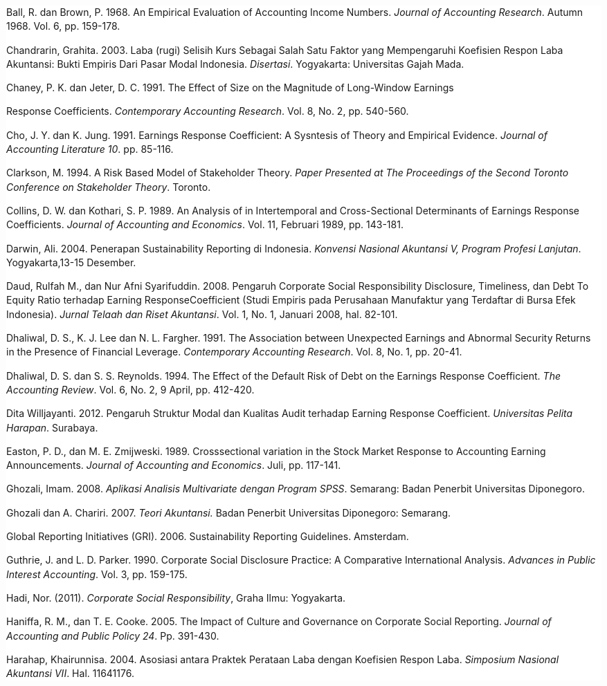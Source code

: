 <p><span class="font6">Ball, R. dan Brown, P. 1968. An Empirical Evaluation of Accounting Income Numbers. </span><span class="font6" style="font-style:italic;">Journal of Accounting Research</span><span class="font6">. Autumn 1968. Vol. 6, pp. 159-178.</span></p>
<p><span class="font6">Chandrarin, Grahita. 2003. Laba (rugi) Selisih Kurs Sebagai Salah Satu Faktor yang Mempengaruhi Koefisien Respon Laba Akuntansi: Bukti Empiris Dari Pasar Modal Indonesia. </span><span class="font6" style="font-style:italic;">Disertasi</span><span class="font6">. Yogyakarta: Universitas Gajah Mada.</span></p>
<p><span class="font6">Chaney, P. K. dan Jeter, D. C. 1991. The Effect of Size on the Magnitude of Long-Window Earnings</span></p>
<p><span class="font6">Response Coefficients. </span><span class="font6" style="font-style:italic;">Contemporary Accounting Research</span><span class="font6">. Vol. 8, No. 2, pp. 540-560.</span></p>
<p><span class="font6">Cho, J. Y. dan K. Jung. 1991. Earnings Response Coefficient: A Sysntesis of Theory and Empirical Evidence. </span><span class="font6" style="font-style:italic;">Journal of Accounting Literature 10</span><span class="font6">. pp. 85-116.</span></p>
<p><span class="font6">Clarkson, M. 1994. A Risk Based Model of Stakeholder Theory. </span><span class="font6" style="font-style:italic;">Paper Presented at The Proceedings of the Second Toronto Conference on Stakeholder Theory</span><span class="font6">. Toronto.</span></p>
<p><span class="font6">Collins, D. W. dan Kothari, S. P. 1989. An Analysis of in Intertemporal and Cross-Sectional Determinants of Earnings Response Coefficients. </span><span class="font6" style="font-style:italic;">Journal of Accounting and Economics</span><span class="font6">. Vol. 11, Februari 1989, pp. 143-181.</span></p>
<p><span class="font6">Darwin, Ali. 2004. Penerapan Sustainability Reporting di Indonesia. </span><span class="font6" style="font-style:italic;">Konvensi Nasional Akuntansi V, Program Profesi Lanjutan</span><span class="font6">. Yogyakarta,13-15 Desember.</span></p>
<p><span class="font6">Daud, Rulfah M., dan Nur Afni Syarifuddin. 2008. Pengaruh Corporate Social Responsibility Disclosure, Timeliness, dan Debt To Equity Ratio terhadap Earning ResponseCoefficient (Studi Empiris pada Perusahaan Manufaktur yang Terdaftar di Bursa Efek Indonesia). </span><span class="font6" style="font-style:italic;">Jurnal Telaah dan Riset Akuntansi</span><span class="font6">. Vol. 1, No. 1, Januari 2008, hal. 82-101.</span></p>
<p><span class="font6">Dhaliwal, D. S., K. J. Lee dan N. L. Fargher. 1991. The Association between Unexpected Earnings and Abnormal Security Returns in the Presence of Financial Leverage. </span><span class="font6" style="font-style:italic;">Contemporary Accounting Research</span><span class="font6">. Vol. 8, No. 1, pp. 20-41.</span></p>
<p><span class="font6">Dhaliwal, D. S. dan S. S. Reynolds. 1994. The Effect of the Default Risk of Debt on the Earnings Response Coefficient. </span><span class="font6" style="font-style:italic;">The Accounting Review</span><span class="font6">. Vol. 6, No. 2, 9 April, pp. 412-420.</span></p>
<p><span class="font6">Dita Willjayanti. 2012. Pengaruh Struktur Modal dan Kualitas Audit terhadap Earning Response Coefficient. </span><span class="font6" style="font-style:italic;">Universitas Pelita Harapan</span><span class="font6">. Surabaya.</span></p>
<p><span class="font6">Easton, P. D., dan M. E. Zmijweski. 1989. Crosssectional variation in the Stock Market Response to Accounting Earning Announcements. </span><span class="font6" style="font-style:italic;">Journal of Accounting and Economics</span><span class="font6">. Juli, pp. 117-141.</span></p>
<p><span class="font6">Ghozali, Imam. 2008. </span><span class="font6" style="font-style:italic;">Aplikasi Analisis Multivariate dengan Program SPSS</span><span class="font6">. Semarang: Badan Penerbit Universitas Diponegoro.</span></p>
<p><span class="font6">Ghozali dan A. Chariri. 2007. </span><span class="font6" style="font-style:italic;">Teori Akuntansi. </span><span class="font6">Badan Penerbit Universitas Diponegoro: Semarang.</span></p>
<p><span class="font6">Global Reporting Initiatives (GRI). 2006. Sustainability Reporting Guidelines. Amsterdam.</span></p>
<p><span class="font6">Guthrie, J. and L. D. Parker. 1990. Corporate Social Disclosure Practice: A Comparative International Analysis. </span><span class="font6" style="font-style:italic;">Advances in Public Interest Accounting</span><span class="font6">. Vol. 3, pp. 159-175.</span></p>
<p><span class="font6">Hadi, Nor. (2011). </span><span class="font6" style="font-style:italic;">Corporate Social Responsibility</span><span class="font6">, Graha Ilmu: Yogyakarta.</span></p>
<p><span class="font6">Haniffa, R. M., dan T. E. Cooke. 2005. The Impact of Culture and Governance on Corporate Social Reporting. </span><span class="font6" style="font-style:italic;">Journal of Accounting and Public Policy 24</span><span class="font6">. Pp. 391-430.</span></p>
<p><span class="font6">Harahap, Khairunnisa. 2004. Asosiasi antara Praktek Perataan Laba dengan Koefisien Respon Laba. </span><span class="font6" style="font-style:italic;">Simposium Nasional Akuntansi VII</span><span class="font6">. Hal. 11641176.</span></p>